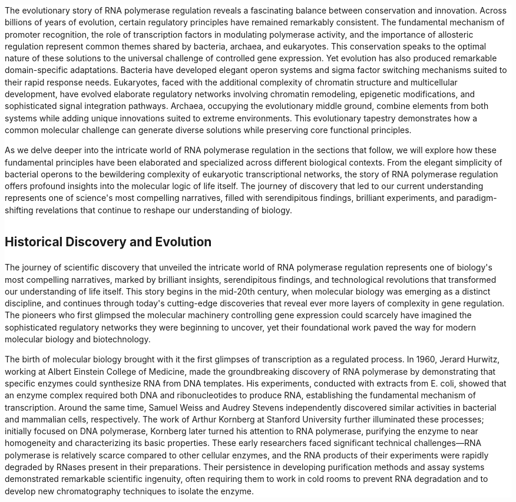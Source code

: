 The evolutionary story of RNA polymerase regulation reveals a fascinating balance between conservation and innovation. Across billions of years of evolution, certain regulatory principles have remained remarkably consistent. The fundamental mechanism of promoter recognition, the role of transcription factors in modulating polymerase activity, and the importance of allosteric regulation represent common themes shared by bacteria, archaea, and eukaryotes. This conservation speaks to the optimal nature of these solutions to the universal challenge of controlled gene expression. Yet evolution has also produced remarkable domain-specific adaptations. Bacteria have developed elegant operon systems and sigma factor switching mechanisms suited to their rapid response needs. Eukaryotes, faced with the additional complexity of chromatin structure and multicellular development, have evolved elaborate regulatory networks involving chromatin remodeling, epigenetic modifications, and sophisticated signal integration pathways. Archaea, occupying the evolutionary middle ground, combine elements from both systems while adding unique innovations suited to extreme environments. This evolutionary tapestry demonstrates how a common molecular challenge can generate diverse solutions while preserving core functional principles.

As we delve deeper into the intricate world of RNA polymerase regulation in the sections that follow, we will explore how these fundamental principles have been elaborated and specialized across different biological contexts. From the elegant simplicity of bacterial operons to the bewildering complexity of eukaryotic transcriptional networks, the story of RNA polymerase regulation offers profound insights into the molecular logic of life itself. The journey of discovery that led to our current understanding represents one of science's most compelling narratives, filled with serendipitous findings, brilliant experiments, and paradigm-shifting revelations that continue to reshape our understanding of biology.

## Historical Discovery and Evolution

The journey of scientific discovery that unveiled the intricate world of RNA polymerase regulation represents one of biology's most compelling narratives, marked by brilliant insights, serendipitous findings, and technological revolutions that transformed our understanding of life itself. This story begins in the mid-20th century, when molecular biology was emerging as a distinct discipline, and continues through today's cutting-edge discoveries that reveal ever more layers of complexity in gene regulation. The pioneers who first glimpsed the molecular machinery controlling gene expression could scarcely have imagined the sophisticated regulatory networks they were beginning to uncover, yet their foundational work paved the way for modern molecular biology and biotechnology.

The birth of molecular biology brought with it the first glimpses of transcription as a regulated process. In 1960, Jerard Hurwitz, working at Albert Einstein College of Medicine, made the groundbreaking discovery of RNA polymerase by demonstrating that specific enzymes could synthesize RNA from DNA templates. His experiments, conducted with extracts from E. coli, showed that an enzyme complex required both DNA and ribonucleotides to produce RNA, establishing the fundamental mechanism of transcription. Around the same time, Samuel Weiss and Audrey Stevens independently discovered similar activities in bacterial and mammalian cells, respectively. The work of Arthur Kornberg at Stanford University further illuminated these processes; initially focused on DNA polymerase, Kornberg later turned his attention to RNA polymerase, purifying the enzyme to near homogeneity and characterizing its basic properties. These early researchers faced significant technical challenges—RNA polymerase is relatively scarce compared to other cellular enzymes, and the RNA products of their experiments were rapidly degraded by RNases present in their preparations. Their persistence in developing purification methods and assay systems demonstrated remarkable scientific ingenuity, often requiring them to work in cold rooms to prevent RNA degradation and to develop new chromatography techniques to isolate the enzyme.

